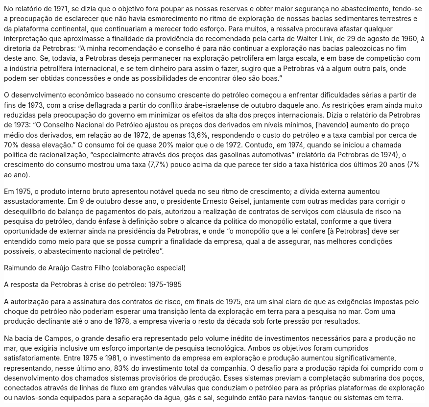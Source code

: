 No relatório de 1971, se dizia que o objetivo fora poupar as nossas
reservas e obter maior segurança no abastecimento, tendo-se a
preocupação de esclarecer que não havia esmorecimento no ritmo de
exploração de nossas bacias sedimentares terrestres e da plataforma
continental, que continuariam a merecer todo esforço. Para muitos, a
ressalva procurava afastar qualquer interpretação que aproximasse a
finalidade da providência do recomendado pela carta de Walter Link, de
29 de agosto de 1960, à diretoria da Petrobras: “A minha recomendação e
conselho é para não continuar a exploração nas bacias paleozoicas no fim
deste ano. Se, todavia, a Petrobras deseja permanecer na exploração
petrolífera em larga escala, e em base de competição com a indústria
petrolífera internacional, e se tem dinheiro para assim o fazer, sugiro
que a Petrobras vá a algum outro país, onde podem ser obtidas concessões
e onde as possibilidades de encontrar óleo são boas.”

O desenvolvimento econômico baseado no consumo crescente do petróleo
começou a enfrentar dificuldades sérias a partir de fins de 1973, com a
crise deflagrada a partir do conflito árabe-israelense de outubro
daquele ano. As restrições eram ainda muito reduzidas pela preocupação
do governo em minimizar os efeitos da alta dos preços internacionais.
Dizia o relatório da Petrobras de 1973: “O Conselho Nacional do Petróleo
ajustou os preços dos derivados em níveis mínimos, [havendo] aumento do
preço médio dos derivados, em relação ao de 1972, de apenas 13,6%,
respondendo o custo do petróleo e a taxa cambial por cerca de 70% dessa
elevação.” O consumo foi de quase 20% maior que o de 1972. Contudo, em
1974, quando se iniciou a chamada política de racionalização,
“especialmente através dos preços das gasolinas automotivas” (relatório
da Petrobras de 1974), o crescimento do consumo mostrou uma taxa (7,7%)
pouco acima da que parece ter sido a taxa histórica dos últimos 20 anos
(7% ao ano).

Em 1975, o produto interno bruto apresentou notável queda no seu ritmo
de crescimento; a dívida externa aumentou assustadoramente. Em 9 de
outubro desse ano, o presidente Ernesto Geisel, juntamente com outras
medidas para corrigir o desequilíbrio do balanço de pagamentos do país,
autorizou a realização de contratos de serviços com cláusula de risco na
pesquisa do petróleo, dando ênfase à definição sobre o alcance da
política do monopólio estatal, conforme a que tivera oportunidade de
externar ainda na presidência da Petrobras, e onde “o monopólio que a
lei confere [à Petrobras] deve ser entendido como meio para que se possa
cumprir a finalidade da empresa, qual a de assegurar, nas melhores
condições possíveis, o abastecimento nacional de petróleo”.

Raimundo de Araújo Castro Filho (colaboração especial)

A resposta da Petrobras à crise do petróleo: 1975-1985

A autorização para a assinatura dos contratos de risco, em finais de
1975, era um sinal claro de que as exigências impostas pelo choque do
petróleo não poderiam esperar uma transição lenta da exploração em terra
para a pesquisa no mar. Com uma produção declinante até o ano de 1978, a
empresa viveria o resto da década sob forte pressão por resultados.

Na bacia de Campos, o grande desafio era representado pelo volume
inédito de investimentos necessários para a produção no mar, que
exigiria inclusive um esforço importante de pesquisa tecnológica. Ambos
os objetivos foram cumpridos satisfatoriamente. Entre 1975 e 1981, o
investimento da empresa em exploração e produção aumentou
significativamente, representando, nesse último ano, 83% do investimento
total da companhia. O desafio para a produção rápida foi cumprido com o
desenvolvimento dos chamados sistemas provisórios de produção. Esses
sistemas previam a completação submarina dos poços, conectados através
de linhas de fluxo em grandes válvulas que conduziam o petróleo para as
próprias plataformas de exploração ou navios-sonda equipados para a
separação da água, gás e sal, seguindo então para navios-tanque ou
sistemas em terra.
